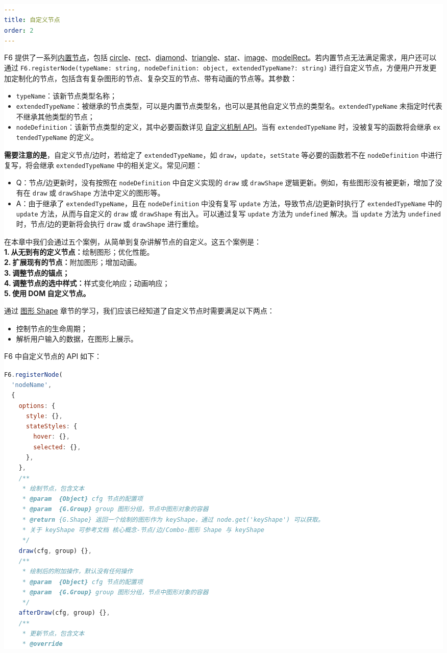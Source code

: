 ```yaml
---
title: 自定义节点
order: 2
---
```


F6 提供了一系列[内置节点](/zh/docs/manual/middle/elements/nodes/defaultNode)，包括 [circle](/zh/docs/manual/middle/elements/nodes/built-in/circle)、[rect](/zh/docs/manual/middle/elements/nodes/built-in/rect)、[diamond](/zh/docs/manual/middle/elements/nodes/built-in/diamond)、[triangle](/zh/docs/manual/middle/elements/nodes/built-in/triangle)、[star](/zh/docs/manual/middle/elements/nodes/built-in/star)、[image](/zh/docs/manual/middle/elements/nodes/built-in/image)、[modelRect](/zh/docs/manual/middle/elements/nodes/built-in/modelRect)。若内置节点无法满足需求，用户还可以通过 `F6.registerNode(typeName: string, nodeDefinition: object, extendedTypeName?: string)` 进行自定义节点，方便用户开发更加定制化的节点，包括含有复杂图形的节点、复杂交互的节点、带有动画的节点等。其参数：

- `typeName`：该新节点类型名称；
- `extendedTypeName`：被继承的节点类型，可以是内置节点类型名，也可以是其他自定义节点的类型名。`extendedTypeName` 未指定时代表不继承其他类型的节点；
- `nodeDefinition`：该新节点类型的定义，其中必要函数详见 [自定义机制 API](/zh/docs/api/registerItem#g6registernodenodename-options-extendednodename)。当有 `extendedTypeName` 时，没被复写的函数将会继承 `extendedTypeName` 的定义。

**需要注意的是**，自定义节点/边时，若给定了 `extendedTypeName`，如 `draw`，`update`，`setState` 等必要的函数若不在 `nodeDefinition` 中进行复写，将会继承 `extendedTypeName` 中的相关定义。常见问题：

- Q：节点/边更新时，没有按照在 `nodeDefinition` 中自定义实现的 `draw` 或 `drawShape` 逻辑更新。例如，有些图形没有被更新，增加了没有在 `draw` 或 `drawShape` 方法中定义的图形等。
- A：由于继承了 `extendedTypeName`，且在 `nodeDefinition` 中没有复写 `update` 方法，导致节点/边更新时执行了 `extendedTypeName` 中的 `update` 方法，从而与自定义的 `draw` 或 `drawShape` 有出入。可以通过复写 `update` 方法为 `undefined` 解决。当 `update` 方法为 `undefined` 时，节点/边的更新将会执行 `draw` 或 `drawShape` 进行重绘。

在本章中我们会通过五个案例，从简单到复杂讲解节点的自定义。这五个案例是： <br /> <strong>1. 从无到有的定义节点：</strong>绘制图形；优化性能。 <br /> <strong>2. 扩展现有的节点：</strong>附加图形；增加动画。 <br /> <strong>3. 调整节点的锚点；</strong> <br /> <strong>4. 调整节点的选中样式：</strong>样式变化响应；动画响应； <br /> <strong>5. 使用 DOM 自定义节点。</strong>

通过 [图形 Shape](/zh/docs/manual/middle/elements/shape/shape-keyshape) 章节的学习，我们应该已经知道了自定义节点时需要满足以下两点：

- 控制节点的生命周期；
- 解析用户输入的数据，在图形上展示。

F6 中自定义节点的 API 如下：

```javascript
F6.registerNode(
  'nodeName',
  {
    options: {
      style: {},
      stateStyles: {
        hover: {},
        selected: {},
      },
    },
    /**
     * 绘制节点，包含文本
     * @param  {Object} cfg 节点的配置项
     * @param  {G.Group} group 图形分组，节点中图形对象的容器
     * @return {G.Shape} 返回一个绘制的图形作为 keyShape，通过 node.get('keyShape') 可以获取。
     * 关于 keyShape 可参考文档 核心概念-节点/边/Combo-图形 Shape 与 keyShape
     */
    draw(cfg, group) {},
    /**
     * 绘制后的附加操作，默认没有任何操作
     * @param  {Object} cfg 节点的配置项
     * @param  {G.Group} group 图形分组，节点中图形对象的容器
     */
    afterDraw(cfg, group) {},
    /**
     * 更新节点，包含文本
     * @override
```
